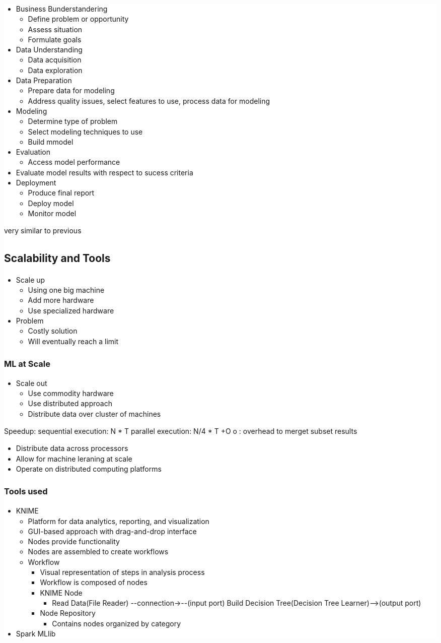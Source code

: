 
* Business Bunderstandering
    * Define problem or opportunity
    * Assess situation
    * Formulate goals
* Data Understanding
    * Data acquisition
    * Data exploration
* Data Preparation
    * Prepare data for modeling
    * Address quality issues, select features to use, process data for modeling
* Modeling
    * Determine type of problem
    * Select modeling techniques to use
    * Build mmodel
* Evaluation
    * Access model performance
* Evaluate model results with respect to sucess criteria
* Deployment
    * Produce final report
    * Deploy model
    * Monitor model

very similar to previous

## Scalability and Tools

* Scale up
    * Using one big machine
    * Add more hardware
    * Use specialized hardware
* Problem
    * Costly solution
    * Will eventually reach a limit

### ML at Scale
* Scale out
    * Use commodity hardware
    * Use distributed approach
    * Distribute data over cluster of machines

Speedup: sequential execution: N * T
parallel execution: N/4 * T +O
o : overhead to merget subset results

* Distribute data across processors
* Allow for machine leraning at scale
* Operate on distributed computing platforms


### Tools used

* KNIME
    * Platform for data analytics, reporting, and visualization
    * GUI-based approach with drag-and-drop interface
    * Nodes provide functionality
    * Nodes are assembled to create workflows
    * Workflow
        * Visual representation of steps in analysis process
        * Workflow is composed of nodes
        * KNIME Node
            * Read Data(File Reader) --connection->--(input port) Build Decision Tree(Decision Tree Learner)-->(output port)
        * Node Repository
            * Contains nodes organized by category
* Spark MLlib
